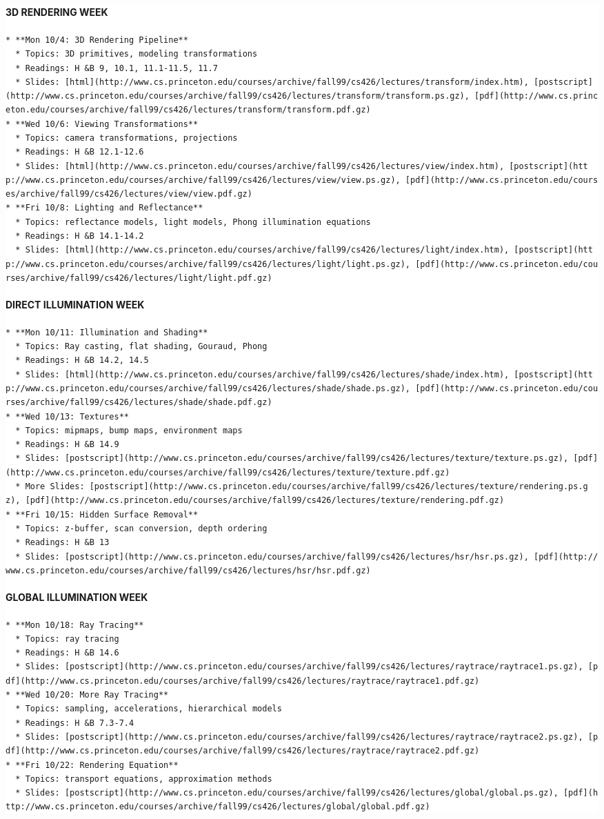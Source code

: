 ####  3D RENDERING WEEK

    * **Mon 10/4: 3D Rendering Pipeline**
      * Topics: 3D primitives, modeling transformations
      * Readings: H &B 9, 10.1, 11.1-11.5, 11.7
      * Slides: [html](http://www.cs.princeton.edu/courses/archive/fall99/cs426/lectures/transform/index.htm), [postscript](http://www.cs.princeton.edu/courses/archive/fall99/cs426/lectures/transform/transform.ps.gz), [pdf](http://www.cs.princeton.edu/courses/archive/fall99/cs426/lectures/transform/transform.pdf.gz)
    * **Wed 10/6: Viewing Transformations**
      * Topics: camera transformations, projections
      * Readings: H &B 12.1-12.6
      * Slides: [html](http://www.cs.princeton.edu/courses/archive/fall99/cs426/lectures/view/index.htm), [postscript](http://www.cs.princeton.edu/courses/archive/fall99/cs426/lectures/view/view.ps.gz), [pdf](http://www.cs.princeton.edu/courses/archive/fall99/cs426/lectures/view/view.pdf.gz)
    * **Fri 10/8: Lighting and Reflectance**
      * Topics: reflectance models, light models, Phong illumination equations
      * Readings: H &B 14.1-14.2
      * Slides: [html](http://www.cs.princeton.edu/courses/archive/fall99/cs426/lectures/light/index.htm), [postscript](http://www.cs.princeton.edu/courses/archive/fall99/cs426/lectures/light/light.ps.gz), [pdf](http://www.cs.princeton.edu/courses/archive/fall99/cs426/lectures/light/light.pdf.gz)

####  DIRECT ILLUMINATION WEEK

    * **Mon 10/11: Illumination and Shading**
      * Topics: Ray casting, flat shading, Gouraud, Phong
      * Readings: H &B 14.2, 14.5
      * Slides: [html](http://www.cs.princeton.edu/courses/archive/fall99/cs426/lectures/shade/index.htm), [postscript](http://www.cs.princeton.edu/courses/archive/fall99/cs426/lectures/shade/shade.ps.gz), [pdf](http://www.cs.princeton.edu/courses/archive/fall99/cs426/lectures/shade/shade.pdf.gz)
    * **Wed 10/13: Textures**
      * Topics: mipmaps, bump maps, environment maps
      * Readings: H &B 14.9
      * Slides: [postscript](http://www.cs.princeton.edu/courses/archive/fall99/cs426/lectures/texture/texture.ps.gz), [pdf](http://www.cs.princeton.edu/courses/archive/fall99/cs426/lectures/texture/texture.pdf.gz)
      * More Slides: [postscript](http://www.cs.princeton.edu/courses/archive/fall99/cs426/lectures/texture/rendering.ps.gz), [pdf](http://www.cs.princeton.edu/courses/archive/fall99/cs426/lectures/texture/rendering.pdf.gz)
    * **Fri 10/15: Hidden Surface Removal**
      * Topics: z-buffer, scan conversion, depth ordering
      * Readings: H &B 13
      * Slides: [postscript](http://www.cs.princeton.edu/courses/archive/fall99/cs426/lectures/hsr/hsr.ps.gz), [pdf](http://www.cs.princeton.edu/courses/archive/fall99/cs426/lectures/hsr/hsr.pdf.gz)

####  GLOBAL ILLUMINATION WEEK

    * **Mon 10/18: Ray Tracing**
      * Topics: ray tracing
      * Readings: H &B 14.6
      * Slides: [postscript](http://www.cs.princeton.edu/courses/archive/fall99/cs426/lectures/raytrace/raytrace1.ps.gz), [pdf](http://www.cs.princeton.edu/courses/archive/fall99/cs426/lectures/raytrace/raytrace1.pdf.gz)
    * **Wed 10/20: More Ray Tracing**
      * Topics: sampling, accelerations, hierarchical models
      * Readings: H &B 7.3-7.4
      * Slides: [postscript](http://www.cs.princeton.edu/courses/archive/fall99/cs426/lectures/raytrace/raytrace2.ps.gz), [pdf](http://www.cs.princeton.edu/courses/archive/fall99/cs426/lectures/raytrace/raytrace2.pdf.gz)
    * **Fri 10/22: Rendering Equation**
      * Topics: transport equations, approximation methods
      * Slides: [postscript](http://www.cs.princeton.edu/courses/archive/fall99/cs426/lectures/global/global.ps.gz), [pdf](http://www.cs.princeton.edu/courses/archive/fall99/cs426/lectures/global/global.pdf.gz)
